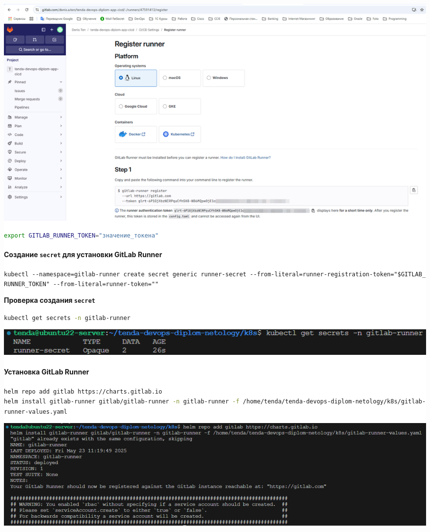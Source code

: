 ![alt text](img/image5987.png)

```bash
export GITLAB_RUNNER_TOKEN="значение_токена"
```

#### Создание `secret` для установки GitLab Runner

```
kubectl --namespace=gitlab-runner create secret generic runner-secret --from-literal=runner-registration-token="$GITLAB_RUNNER_TOKEN" --from-literal=runner-token=""
```

**Проверка создания `secret`**

```bash
kubectl get secrets -n gitlab-runner
```
![alt text](img/image561.png)

#### Установка GitLab Runner 

```bash
helm repo add gitlab https://charts.gitlab.io
helm install gitlab-runner gitlab/gitlab-runner -n gitlab-runner -f /home/tenda/tenda-devops-diplom-netology/k8s/gitlab-runner-values.yaml
```

![alt text](img/image562.png)
